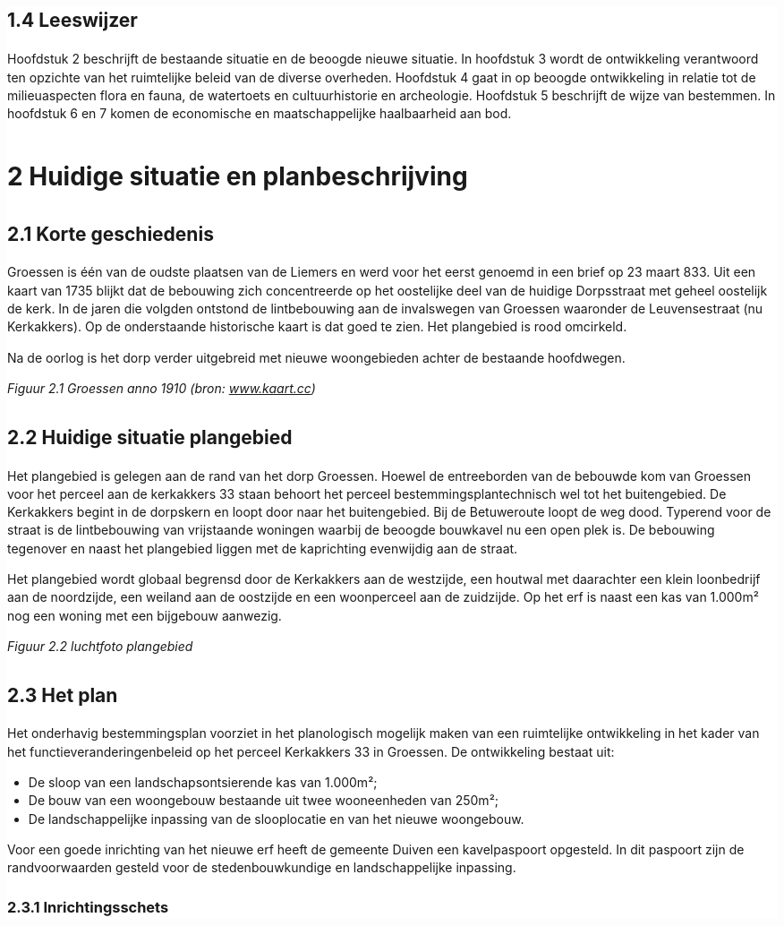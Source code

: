 ## 1.4 Leeswijzer

Hoofdstuk 2 beschrijft de bestaande situatie en de beoogde nieuwe situatie. In hoofdstuk 3 wordt de ontwikkeling verantwoord ten opzichte van het ruimtelijke beleid van de diverse overheden. Hoofdstuk 4 gaat in op beoogde ontwikkeling in relatie tot de milieuaspecten flora en fauna, de watertoets en cultuurhistorie en archeologie. Hoofdstuk 5 beschrijft de wijze van bestemmen. In hoofdstuk 6 en 7 komen de economische en maatschappelijke haalbaarheid aan bod.

# 2 Huidige situatie en planbeschrijving

## 2.1 Korte geschiedenis

Groessen is één van de oudste plaatsen van de Liemers en werd voor het eerst genoemd in een brief op 23 maart 833. Uit een kaart van 1735 blijkt dat de bebouwing zich concentreerde op het oostelijke deel van de huidige Dorpsstraat met geheel oostelijk de kerk. In de jaren die volgden ontstond de lintbebouwing aan de invalswegen van Groessen waaronder de Leuvensestraat (nu Kerkakkers). Op de onderstaande historische kaart is dat goed te zien. Het plangebied is rood omcirkeld.

Na de oorlog is het dorp verder uitgebreid met nieuwe woongebieden achter de bestaande hoofdwegen.

*Figuur 2.1 Groessen anno 1910 (bron: www.kaart.cc)*

## 2.2 Huidige situatie plangebied

Het plangebied is gelegen aan de rand van het dorp Groessen. Hoewel de entreeborden van de bebouwde kom van Groessen voor het perceel aan de kerkakkers 33 staan behoort het perceel bestemmingsplantechnisch wel tot het buitengebied. De Kerkakkers begint in de dorpskern en loopt door naar het buitengebied. Bij de Betuweroute loopt de weg dood. Typerend voor de straat is de lintbebouwing van vrijstaande woningen waarbij de beoogde bouwkavel nu een open plek is. De bebouwing tegenover en naast het plangebied liggen met de kaprichting evenwijdig aan de straat.

Het plangebied wordt globaal begrensd door de Kerkakkers aan de westzijde, een houtwal met daarachter een klein loonbedrijf aan de noordzijde, een weiland aan de oostzijde en een woonperceel aan de zuidzijde. Op het erf is naast een kas van 1.000m² nog een woning met een bijgebouw aanwezig.

*Figuur 2.2 luchtfoto plangebied*

## 2.3 Het plan

Het onderhavig bestemmingsplan voorziet in het planologisch mogelijk maken van een ruimtelijke ontwikkeling in het kader van het functieveranderingenbeleid op het perceel Kerkakkers 33 in Groessen. De ontwikkeling bestaat uit:

- De sloop van een landschapsontsierende kas van 1.000m²;
- De bouw van een woongebouw bestaande uit twee wooneenheden van 250m²;
- De landschappelijke inpassing van de slooplocatie en van het nieuwe woongebouw.

Voor een goede inrichting van het nieuwe erf heeft de gemeente Duiven een kavelpaspoort opgesteld. In dit paspoort zijn de randvoorwaarden gesteld voor de stedenbouwkundige en landschappelijke inpassing.

### 2.3.1 Inrichtingsschets
